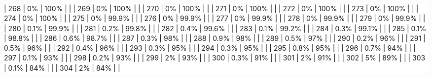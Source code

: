 | 268 | 0% | 100% |  |
| 269 | 0% | 100% |  |
| 270 | 0% | 100% |  |
| 271 | 0% | 100% |  |
| 272 | 0% | 100% |  |
| 273 | 0% | 100% |  |
| 274 | 0% | 100% |  |
| 275 | 0% | 99.9% |  |
| 276 | 0% | 99.9% |  |
| 277 | 0% | 99.9% |  |
| 278 | 0% | 99.9% |  |
| 279 | 0% | 99.9% |  |
| 280 | 0.1% | 99.9% |  |
| 281 | 0.2% | 99.8% |  |
| 282 | 0.4% | 99.6% |  |
| 283 | 0.1% | 99.2% |  |
| 284 | 0.3% | 99.1% |  |
| 285 | 0.1% | 98.8% |  |
| 286 | 0.6% | 98.7% |  |
| 287 | 0.3% | 98% |  |
| 288 | 0.9% | 98% |  |
| 289 | 0.5% | 97% |  |
| 290 | 0.2% | 96% |  |
| 291 | 0.5% | 96% |  |
| 292 | 0.4% | 96% |  |
| 293 | 0.3% | 95% |  |
| 294 | 0.3% | 95% |  |
| 295 | 0.8% | 95% |  |
| 296 | 0.7% | 94% |  |
| 297 | 0.1% | 93% |  |
| 298 | 0.2% | 93% |  |
| 299 | 2% | 93% |  |
| 300 | 0.3% | 91% |  |
| 301 | 2% | 91% |  |
| 302 | 5% | 89% |  |
| 303 | 0.1% | 84% |  |
| 304 | 2% | 84% |  |